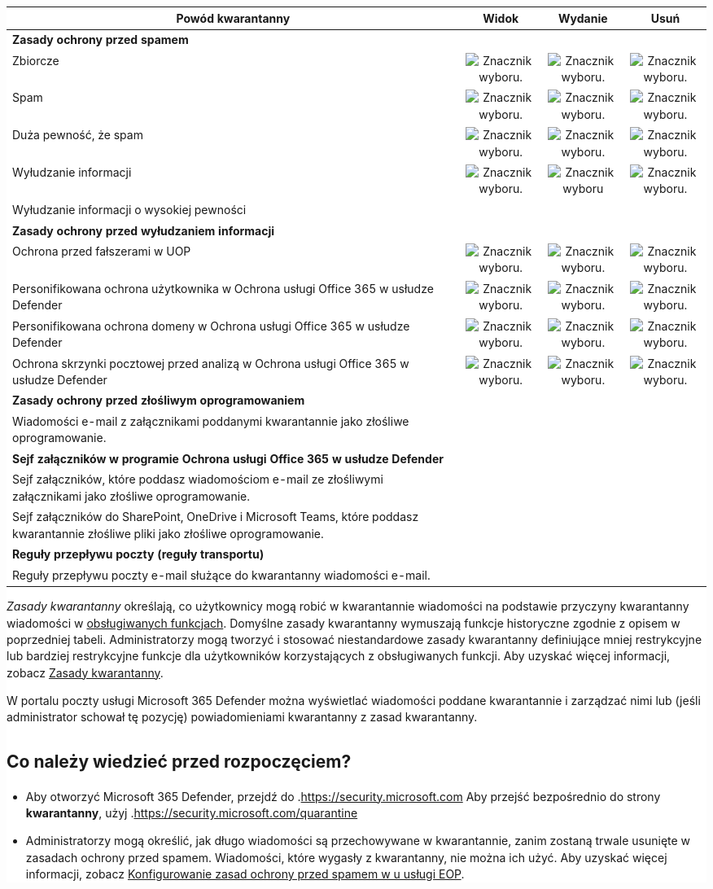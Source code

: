 |Powód kwarantanny|Widok|Wydanie|Usuń|
|---|:---:|:---:|:---:|
|**Zasady ochrony przed spamem**||||
|Zbiorcze|![Znacznik wyboru.](../../media/checkmark.png)|![Znacznik wyboru.](../../media/checkmark.png)|![Znacznik wyboru.](../../media/checkmark.png)|
|Spam|![Znacznik wyboru.](../../media/checkmark.png)|![Znacznik wyboru.](../../media/checkmark.png)|![Znacznik wyboru.](../../media/checkmark.png)|
|Duża pewność, że spam|![Znacznik wyboru.](../../media/checkmark.png)|![Znacznik wyboru.](../../media/checkmark.png)|![Znacznik wyboru.](../../media/checkmark.png)|
|Wyłudzanie informacji|![Znacznik wyboru.](../../media/checkmark.png)|![Znacznik wyboru](../../media/checkmark.png)|![Znacznik wyboru.](../../media/checkmark.png)|
|Wyłudzanie informacji o wysokiej pewności||||
|**Zasady ochrony przed wyłudzaniem informacji**||||
|Ochrona przed fałszerami w UOP|![Znacznik wyboru.](../../media/checkmark.png)|![Znacznik wyboru.](../../media/checkmark.png)|![Znacznik wyboru.](../../media/checkmark.png)|
|Personifikowana ochrona użytkownika w Ochrona usługi Office 365 w usłudze Defender|![Znacznik wyboru.](../../media/checkmark.png)|![Znacznik wyboru.](../../media/checkmark.png)|![Znacznik wyboru.](../../media/checkmark.png)|
|Personifikowana ochrona domeny w Ochrona usługi Office 365 w usłudze Defender|![Znacznik wyboru.](../../media/checkmark.png)|![Znacznik wyboru.](../../media/checkmark.png)|![Znacznik wyboru.](../../media/checkmark.png)|
|Ochrona skrzynki pocztowej przed analizą w Ochrona usługi Office 365 w usłudze Defender|![Znacznik wyboru.](../../media/checkmark.png)|![Znacznik wyboru.](../../media/checkmark.png)|![Znacznik wyboru.](../../media/checkmark.png)|
|**Zasady ochrony przed złośliwym oprogramowaniem**||||
|Wiadomości e-mail z załącznikami poddanymi kwarantannie jako złośliwe oprogramowanie.||||
|**Sejf załączników w programie Ochrona usługi Office 365 w usłudze Defender**||||
|Sejf załączników, które poddasz wiadomościom e-mail ze złośliwymi załącznikami jako złośliwe oprogramowanie.||||
|Sejf załączników do SharePoint, OneDrive i Microsoft Teams, które poddasz kwarantannie złośliwe pliki jako złośliwe oprogramowanie.||||
|**Reguły przepływu poczty (reguły transportu)**||||
|Reguły przepływu poczty e-mail służące do kwarantanny wiadomości e-mail.||||

_Zasady kwarantanny_ określają, co użytkownicy mogą robić w kwarantannie wiadomości na podstawie przyczyny kwarantanny wiadomości w [obsługiwanych funkcjach](quarantine-policies.md#step-2-assign-a-quarantine-policy-to-supported-features). Domyślne zasady kwarantanny wymuszają funkcje historyczne zgodnie z opisem w poprzedniej tabeli. Administratorzy mogą tworzyć i stosować niestandardowe zasady kwarantanny definiujące mniej restrykcyjne lub bardziej restrykcyjne funkcje dla użytkowników korzystających z obsługiwanych funkcji. Aby uzyskać więcej informacji, zobacz [Zasady kwarantanny](quarantine-policies.md).

W portalu poczty usługi Microsoft 365 Defender można wyświetlać wiadomości poddane kwarantannie i zarządzać nimi lub (jeśli administrator schował tę pozycję) powiadomieniami kwarantanny z zasad kwarantanny.

## <a name="what-do-you-need-to-know-before-you-begin"></a>Co należy wiedzieć przed rozpoczęciem?

- Aby otworzyć Microsoft 365 Defender, przejdź do .<https://security.microsoft.com> Aby przejść bezpośrednio do strony **kwarantanny**, użyj .<https://security.microsoft.com/quarantine>

- Administratorzy mogą określić, jak długo wiadomości są przechowywane w kwarantannie, zanim zostaną trwale usunięte w zasadach ochrony przed spamem. Wiadomości, które wygasły z kwarantanny, nie można ich użyć. Aby uzyskać więcej informacji, zobacz [Konfigurowanie zasad ochrony przed spamem w u usługi EOP](configure-your-spam-filter-policies.md).

